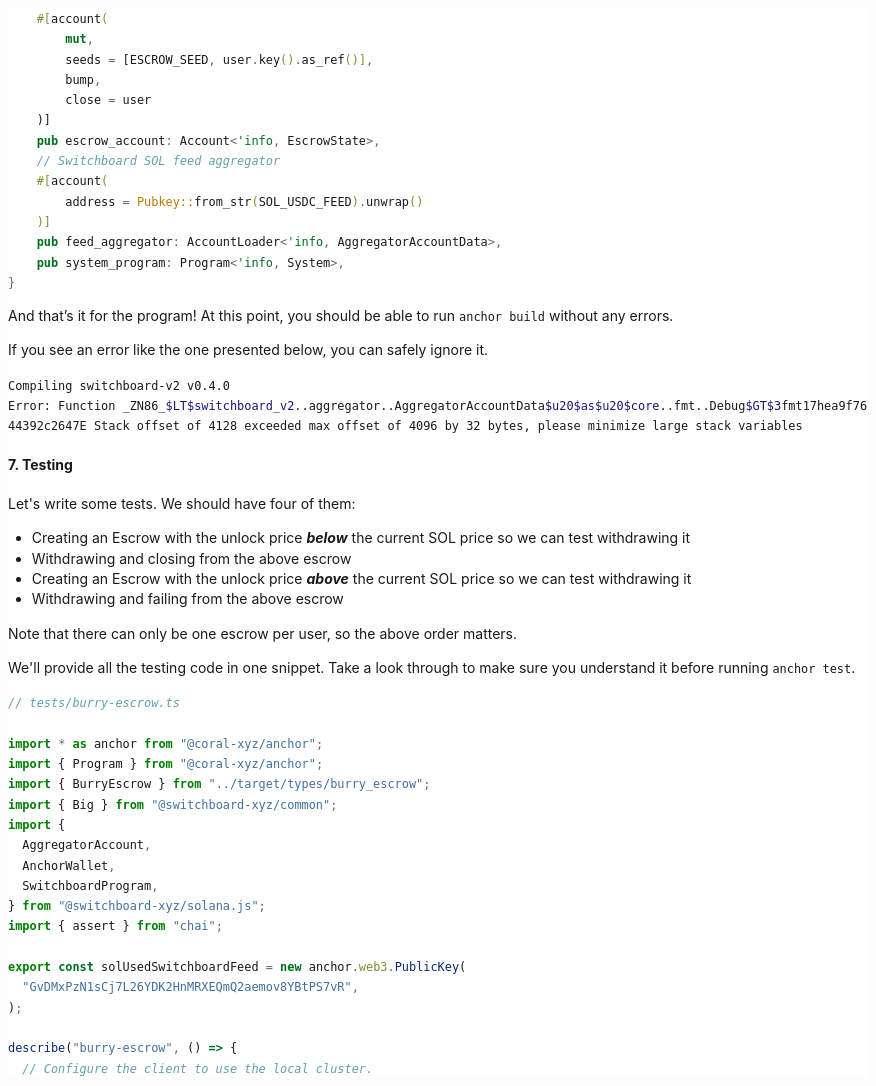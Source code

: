 ```rust
    #[account(
        mut,
        seeds = [ESCROW_SEED, user.key().as_ref()],
        bump,
        close = user
    )]
    pub escrow_account: Account<'info, EscrowState>,
    // Switchboard SOL feed aggregator
    #[account(
        address = Pubkey::from_str(SOL_USDC_FEED).unwrap()
    )]
    pub feed_aggregator: AccountLoader<'info, AggregatorAccountData>,
    pub system_program: Program<'info, System>,
}
```

And that’s it for the program! At this point, you should be able to run
`anchor build` without any errors.

<Callout type="note">

If you see an error like the one presented below, you can safely ignore it.

```bash
Compiling switchboard-v2 v0.4.0
Error: Function _ZN86_$LT$switchboard_v2..aggregator..AggregatorAccountData$u20$as$u20$core..fmt..Debug$GT$3fmt17hea9f7644392c2647E Stack offset of 4128 exceeded max offset of 4096 by 32 bytes, please minimize large stack variables
```

</Callout>

#### 7. Testing

Let's write some tests. We should have four of them:

- Creating an Escrow with the unlock price **_below_** the current SOL price so
  we can test withdrawing it
- Withdrawing and closing from the above escrow
- Creating an Escrow with the unlock price **_above_** the current SOL price so
  we can test withdrawing it
- Withdrawing and failing from the above escrow

Note that there can only be one escrow per user, so the above order matters.

We'll provide all the testing code in one snippet. Take a look through to make
sure you understand it before running `anchor test`.

```typescript
// tests/burry-escrow.ts

import * as anchor from "@coral-xyz/anchor";
import { Program } from "@coral-xyz/anchor";
import { BurryEscrow } from "../target/types/burry_escrow";
import { Big } from "@switchboard-xyz/common";
import {
  AggregatorAccount,
  AnchorWallet,
  SwitchboardProgram,
} from "@switchboard-xyz/solana.js";
import { assert } from "chai";

export const solUsedSwitchboardFeed = new anchor.web3.PublicKey(
  "GvDMxPzN1sCj7L26YDK2HnMRXEQmQ2aemov8YBtPS7vR",
);

describe("burry-escrow", () => {
  // Configure the client to use the local cluster.
```